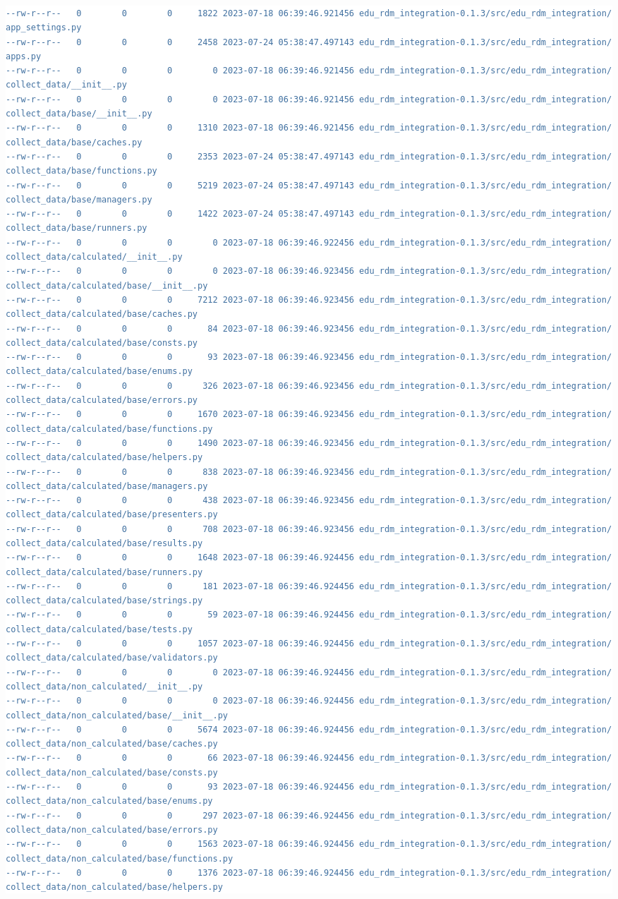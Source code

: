 ```diff
--rw-r--r--   0        0        0     1822 2023-07-18 06:39:46.921456 edu_rdm_integration-0.1.3/src/edu_rdm_integration/app_settings.py
--rw-r--r--   0        0        0     2458 2023-07-24 05:38:47.497143 edu_rdm_integration-0.1.3/src/edu_rdm_integration/apps.py
--rw-r--r--   0        0        0        0 2023-07-18 06:39:46.921456 edu_rdm_integration-0.1.3/src/edu_rdm_integration/collect_data/__init__.py
--rw-r--r--   0        0        0        0 2023-07-18 06:39:46.921456 edu_rdm_integration-0.1.3/src/edu_rdm_integration/collect_data/base/__init__.py
--rw-r--r--   0        0        0     1310 2023-07-18 06:39:46.921456 edu_rdm_integration-0.1.3/src/edu_rdm_integration/collect_data/base/caches.py
--rw-r--r--   0        0        0     2353 2023-07-24 05:38:47.497143 edu_rdm_integration-0.1.3/src/edu_rdm_integration/collect_data/base/functions.py
--rw-r--r--   0        0        0     5219 2023-07-24 05:38:47.497143 edu_rdm_integration-0.1.3/src/edu_rdm_integration/collect_data/base/managers.py
--rw-r--r--   0        0        0     1422 2023-07-24 05:38:47.497143 edu_rdm_integration-0.1.3/src/edu_rdm_integration/collect_data/base/runners.py
--rw-r--r--   0        0        0        0 2023-07-18 06:39:46.922456 edu_rdm_integration-0.1.3/src/edu_rdm_integration/collect_data/calculated/__init__.py
--rw-r--r--   0        0        0        0 2023-07-18 06:39:46.923456 edu_rdm_integration-0.1.3/src/edu_rdm_integration/collect_data/calculated/base/__init__.py
--rw-r--r--   0        0        0     7212 2023-07-18 06:39:46.923456 edu_rdm_integration-0.1.3/src/edu_rdm_integration/collect_data/calculated/base/caches.py
--rw-r--r--   0        0        0       84 2023-07-18 06:39:46.923456 edu_rdm_integration-0.1.3/src/edu_rdm_integration/collect_data/calculated/base/consts.py
--rw-r--r--   0        0        0       93 2023-07-18 06:39:46.923456 edu_rdm_integration-0.1.3/src/edu_rdm_integration/collect_data/calculated/base/enums.py
--rw-r--r--   0        0        0      326 2023-07-18 06:39:46.923456 edu_rdm_integration-0.1.3/src/edu_rdm_integration/collect_data/calculated/base/errors.py
--rw-r--r--   0        0        0     1670 2023-07-18 06:39:46.923456 edu_rdm_integration-0.1.3/src/edu_rdm_integration/collect_data/calculated/base/functions.py
--rw-r--r--   0        0        0     1490 2023-07-18 06:39:46.923456 edu_rdm_integration-0.1.3/src/edu_rdm_integration/collect_data/calculated/base/helpers.py
--rw-r--r--   0        0        0      838 2023-07-18 06:39:46.923456 edu_rdm_integration-0.1.3/src/edu_rdm_integration/collect_data/calculated/base/managers.py
--rw-r--r--   0        0        0      438 2023-07-18 06:39:46.923456 edu_rdm_integration-0.1.3/src/edu_rdm_integration/collect_data/calculated/base/presenters.py
--rw-r--r--   0        0        0      708 2023-07-18 06:39:46.923456 edu_rdm_integration-0.1.3/src/edu_rdm_integration/collect_data/calculated/base/results.py
--rw-r--r--   0        0        0     1648 2023-07-18 06:39:46.924456 edu_rdm_integration-0.1.3/src/edu_rdm_integration/collect_data/calculated/base/runners.py
--rw-r--r--   0        0        0      181 2023-07-18 06:39:46.924456 edu_rdm_integration-0.1.3/src/edu_rdm_integration/collect_data/calculated/base/strings.py
--rw-r--r--   0        0        0       59 2023-07-18 06:39:46.924456 edu_rdm_integration-0.1.3/src/edu_rdm_integration/collect_data/calculated/base/tests.py
--rw-r--r--   0        0        0     1057 2023-07-18 06:39:46.924456 edu_rdm_integration-0.1.3/src/edu_rdm_integration/collect_data/calculated/base/validators.py
--rw-r--r--   0        0        0        0 2023-07-18 06:39:46.924456 edu_rdm_integration-0.1.3/src/edu_rdm_integration/collect_data/non_calculated/__init__.py
--rw-r--r--   0        0        0        0 2023-07-18 06:39:46.924456 edu_rdm_integration-0.1.3/src/edu_rdm_integration/collect_data/non_calculated/base/__init__.py
--rw-r--r--   0        0        0     5674 2023-07-18 06:39:46.924456 edu_rdm_integration-0.1.3/src/edu_rdm_integration/collect_data/non_calculated/base/caches.py
--rw-r--r--   0        0        0       66 2023-07-18 06:39:46.924456 edu_rdm_integration-0.1.3/src/edu_rdm_integration/collect_data/non_calculated/base/consts.py
--rw-r--r--   0        0        0       93 2023-07-18 06:39:46.924456 edu_rdm_integration-0.1.3/src/edu_rdm_integration/collect_data/non_calculated/base/enums.py
--rw-r--r--   0        0        0      297 2023-07-18 06:39:46.924456 edu_rdm_integration-0.1.3/src/edu_rdm_integration/collect_data/non_calculated/base/errors.py
--rw-r--r--   0        0        0     1563 2023-07-18 06:39:46.924456 edu_rdm_integration-0.1.3/src/edu_rdm_integration/collect_data/non_calculated/base/functions.py
--rw-r--r--   0        0        0     1376 2023-07-18 06:39:46.924456 edu_rdm_integration-0.1.3/src/edu_rdm_integration/collect_data/non_calculated/base/helpers.py
```